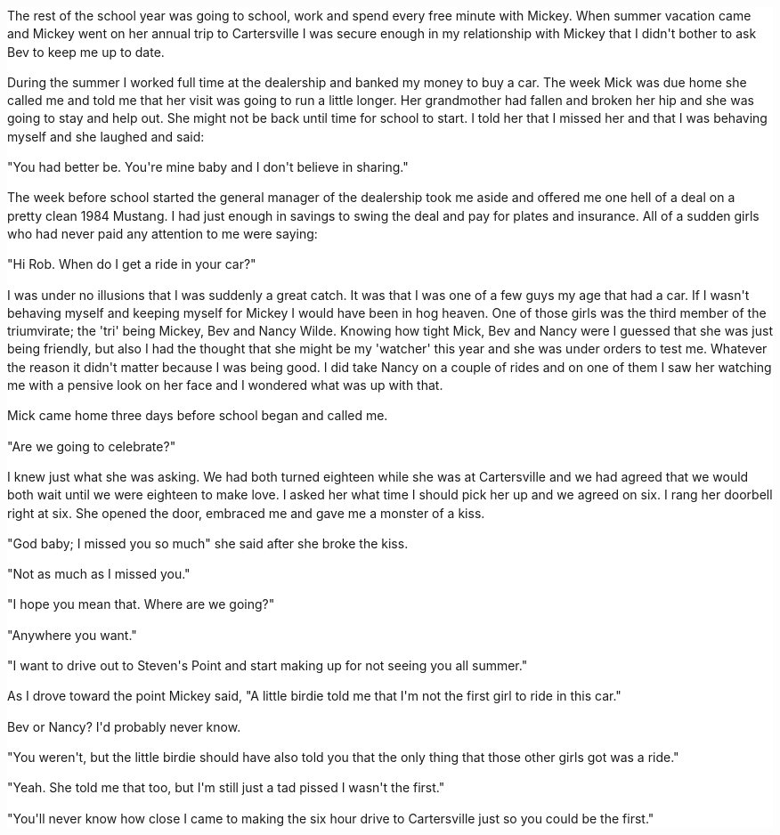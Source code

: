 The rest of the school year was going to school, work and spend every free minute with Mickey. When summer vacation came and Mickey went on her annual trip to Cartersville I was secure enough in my relationship with Mickey that I didn't bother to ask Bev to keep me up to date. 

During the summer I worked full time at the dealership and banked my money to buy a car. The week Mick was due home she called me and told me that her visit was going to run a little longer. Her grandmother had fallen and broken her hip and she was going to stay and help out. She might not be back until time for school to start. I told her that I missed her and that I was behaving myself and she laughed and said: 

"You had better be. You're mine baby and I don't believe in sharing." 

The week before school started the general manager of the dealership took me aside and offered me one hell of a deal on a pretty clean 1984 Mustang. I had just enough in savings to swing the deal and pay for plates and insurance. All of a sudden girls who had never paid any attention to me were saying: 

"Hi Rob. When do I get a ride in your car?" 

I was under no illusions that I was suddenly a great catch. It was that I was one of a few guys my age that had a car. If I wasn't behaving myself and keeping myself for Mickey I would have been in hog heaven. One of those girls was the third member of the triumvirate; the 'tri' being Mickey, Bev and Nancy Wilde. Knowing how tight Mick, Bev and Nancy were I guessed that she was just being friendly, but also I had the thought that she might be my 'watcher' this year and she was under orders to test me. Whatever the reason it didn't matter because I was being good. I did take Nancy on a couple of rides and on one of them I saw her watching me with a pensive look on her face and I wondered what was up with that. 

Mick came home three days before school began and called me. 

"Are we going to celebrate?" 

I knew just what she was asking. We had both turned eighteen while she was at Cartersville and we had agreed that we would both wait until we were eighteen to make love. I asked her what time I should pick her up and we agreed on six. I rang her doorbell right at six. She opened the door, embraced me and gave me a monster of a kiss. 

"God baby; I missed you so much" she said after she broke the kiss. 

"Not as much as I missed you." 

"I hope you mean that. Where are we going?" 

"Anywhere you want." 

"I want to drive out to Steven's Point and start making up for not seeing you all summer." 

As I drove toward the point Mickey said, "A little birdie told me that I'm not the first girl to ride in this car." 

Bev or Nancy? I'd probably never know. 

"You weren't, but the little birdie should have also told you that the only thing that those other girls got was a ride." 

"Yeah. She told me that too, but I'm still just a tad pissed I wasn't the first." 

"You'll never know how close I came to making the six hour drive to Cartersville just so you could be the first." 
